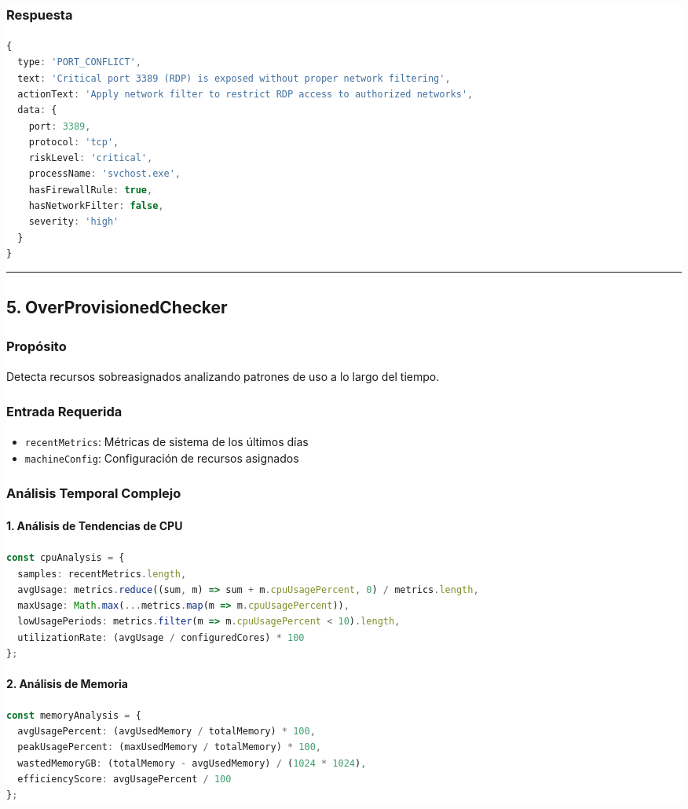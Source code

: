 ### Respuesta
```typescript
{
  type: 'PORT_CONFLICT',
  text: 'Critical port 3389 (RDP) is exposed without proper network filtering',
  actionText: 'Apply network filter to restrict RDP access to authorized networks',
  data: {
    port: 3389,
    protocol: 'tcp',
    riskLevel: 'critical',
    processName: 'svchost.exe',
    hasFirewallRule: true,
    hasNetworkFilter: false,
    severity: 'high'
  }
}
```

---

## 5. OverProvisionedChecker

### Propósito
Detecta recursos sobreasignados analizando patrones de uso a lo largo del tiempo.

### Entrada Requerida
- `recentMetrics`: Métricas de sistema de los últimos días
- `machineConfig`: Configuración de recursos asignados

### Análisis Temporal Complejo

#### 1. Análisis de Tendencias de CPU
```typescript
const cpuAnalysis = {
  samples: recentMetrics.length,
  avgUsage: metrics.reduce((sum, m) => sum + m.cpuUsagePercent, 0) / metrics.length,
  maxUsage: Math.max(...metrics.map(m => m.cpuUsagePercent)),
  lowUsagePeriods: metrics.filter(m => m.cpuUsagePercent < 10).length,
  utilizationRate: (avgUsage / configuredCores) * 100
};
```

#### 2. Análisis de Memoria
```typescript
const memoryAnalysis = {
  avgUsagePercent: (avgUsedMemory / totalMemory) * 100,
  peakUsagePercent: (maxUsedMemory / totalMemory) * 100,
  wastedMemoryGB: (totalMemory - avgUsedMemory) / (1024 * 1024),
  efficiencyScore: avgUsagePercent / 100
};
```
